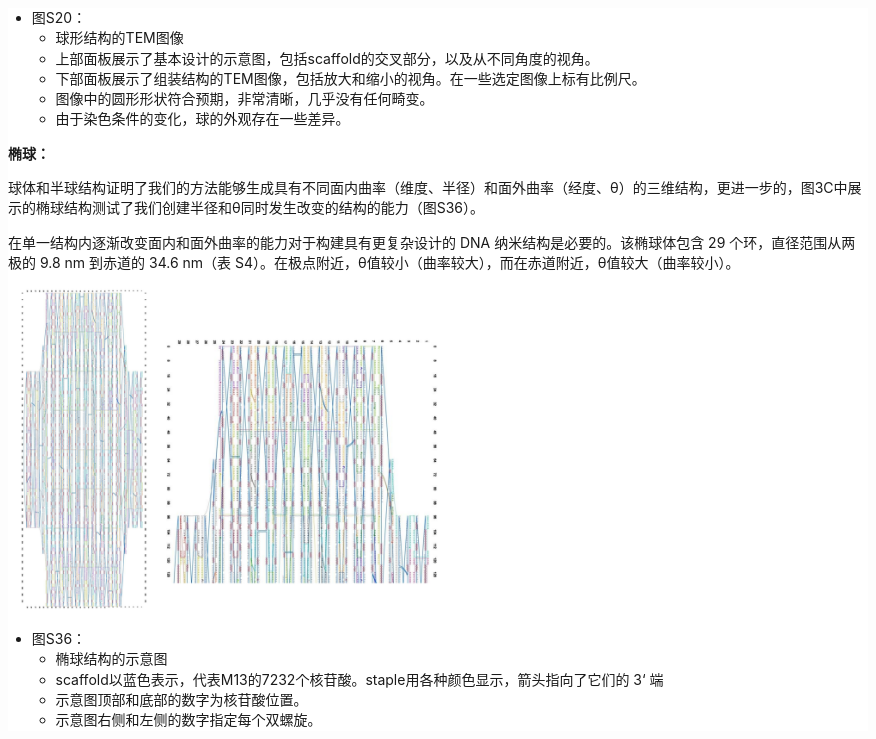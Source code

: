 - 图S20：
  - 球形结构的TEM图像
  - 上部面板展示了基本设计的示意图，包括scaffold的交叉部分，以及从不同角度的视角。
  - 下部面板展示了组装结构的TEM图像，包括放大和缩小的视角。在一些选定图像上标有比例尺。
  - 图像中的圆形形状符合预期，非常清晰，几乎没有任何畸变。
  - 由于染色条件的变化，球的外观存在一些差异。

**椭球：**

球体和半球结构证明了我们的方法能够生成具有不同面内曲率（维度、半径）和面外曲率（经度、θ）的三维结构，更进一步的，图3C中展示的椭球结构测试了我们创建半径和θ同时发生改变的结构的能力（图S36）。

在单一结构内逐渐改变面内和面外曲率的能力对于构建具有更复杂设计的 DNA 纳米结构是必要的。该椭球体包含 29 个环，直径范围从两极的 9.8 nm 到赤道的 34.6 nm（表 S4）。在极点附近，θ值较小（曲率较大），而在赤道附近，θ值较大（曲率较小）。

<img src="./img/img_32.png" alt="i" style="zoom:43%;" />

- 图S36：
  - 椭球结构的示意图
  - scaffold以蓝色表示，代表M13的7232个核苷酸。staple用各种颜色显示，箭头指向了它们的 3‘ 端
  - 示意图顶部和底部的数字为核苷酸位置。
  - 示意图右侧和左侧的数字指定每个双螺旋。
